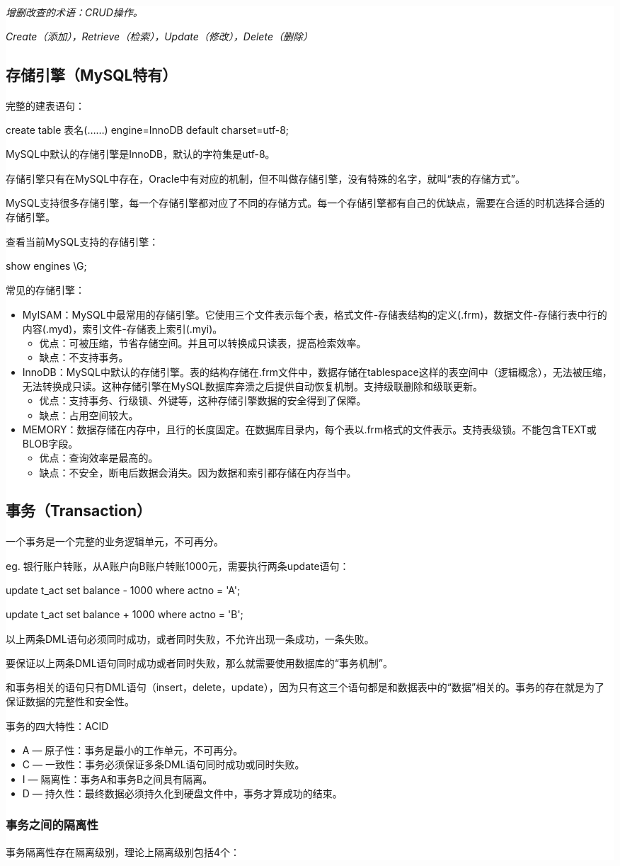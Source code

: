 *增删改查的术语：CRUD操作。*

*Create（添加），Retrieve（检索），Update（修改），Delete（删除）*

## 存储引擎（MySQL特有）

完整的建表语句：

create table 表名(……) engine=InnoDB default charset=utf-8;

MySQL中默认的存储引擎是InnoDB，默认的字符集是utf-8。

存储引擎只有在MySQL中存在，Oracle中有对应的机制，但不叫做存储引擎，没有特殊的名字，就叫“表的存储方式”。

MySQL支持很多存储引擎，每一个存储引擎都对应了不同的存储方式。每一个存储引擎都有自己的优缺点，需要在合适的时机选择合适的存储引擎。

查看当前MySQL支持的存储引擎：

show engines \G;

常见的存储引擎：

- MyISAM：MySQL中最常用的存储引擎。它使用三个文件表示每个表，格式文件-存储表结构的定义(.frm)，数据文件-存储行表中行的内容(.myd)，索引文件-存储表上索引(.myi)。
  - 优点：可被压缩，节省存储空间。并且可以转换成只读表，提高检索效率。
  - 缺点：不支持事务。
- InnoDB：MySQL中默认的存储引擎。表的结构存储在.frm文件中，数据存储在tablespace这样的表空间中（逻辑概念），无法被压缩，无法转换成只读。这种存储引擎在MySQL数据库奔溃之后提供自动恢复机制。支持级联删除和级联更新。
  - 优点：支持事务、行级锁、外键等，这种存储引擎数据的安全得到了保障。
  - 缺点：占用空间较大。
- MEMORY：数据存储在内存中，且行的长度固定。在数据库目录内，每个表以.frm格式的文件表示。支持表级锁。不能包含TEXT或BLOB字段。
  - 优点：查询效率是最高的。
  - 缺点：不安全，断电后数据会消失。因为数据和索引都存储在内存当中。

## 事务（Transaction）

一个事务是一个完整的业务逻辑单元，不可再分。

eg.  银行账户转账，从A账户向B账户转账1000元，需要执行两条update语句：

update t_act set balance - 1000 where actno = 'A';

update t_act set balance + 1000 where actno = 'B';

以上两条DML语句必须同时成功，或者同时失败，不允许出现一条成功，一条失败。

要保证以上两条DML语句同时成功或者同时失败，那么就需要使用数据库的“事务机制”。

和事务相关的语句只有DML语句（insert，delete，update），因为只有这三个语句都是和数据表中的“数据”相关的。事务的存在就是为了保证数据的完整性和安全性。

事务的四大特性：ACID

- A — 原子性：事务是最小的工作单元，不可再分。
- C — 一致性：事务必须保证多条DML语句同时成功或同时失败。
- I — 隔离性：事务A和事务B之间具有隔离。
- D — 持久性：最终数据必须持久化到硬盘文件中，事务才算成功的结束。

### 事务之间的隔离性

事务隔离性存在隔离级别，理论上隔离级别包括4个：
